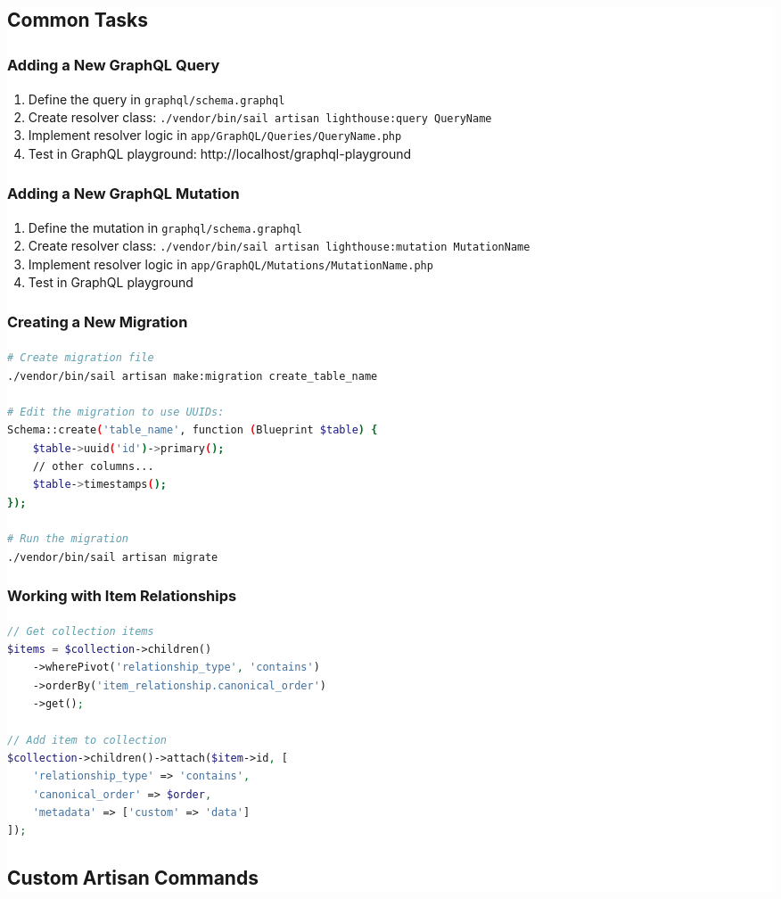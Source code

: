 ## Common Tasks

### Adding a New GraphQL Query

1. Define the query in `graphql/schema.graphql`
2. Create resolver class: `./vendor/bin/sail artisan lighthouse:query QueryName`
3. Implement resolver logic in `app/GraphQL/Queries/QueryName.php`
4. Test in GraphQL playground: http://localhost/graphql-playground

### Adding a New GraphQL Mutation

1. Define the mutation in `graphql/schema.graphql`
2. Create resolver class: `./vendor/bin/sail artisan lighthouse:mutation MutationName`
3. Implement resolver logic in `app/GraphQL/Mutations/MutationName.php`
4. Test in GraphQL playground

### Creating a New Migration

```bash
# Create migration file
./vendor/bin/sail artisan make:migration create_table_name

# Edit the migration to use UUIDs:
Schema::create('table_name', function (Blueprint $table) {
    $table->uuid('id')->primary();
    // other columns...
    $table->timestamps();
});

# Run the migration
./vendor/bin/sail artisan migrate
```

### Working with Item Relationships

```php
// Get collection items
$items = $collection->children()
    ->wherePivot('relationship_type', 'contains')
    ->orderBy('item_relationship.canonical_order')
    ->get();

// Add item to collection
$collection->children()->attach($item->id, [
    'relationship_type' => 'contains',
    'canonical_order' => $order,
    'metadata' => ['custom' => 'data']
]);
```

## Custom Artisan Commands
